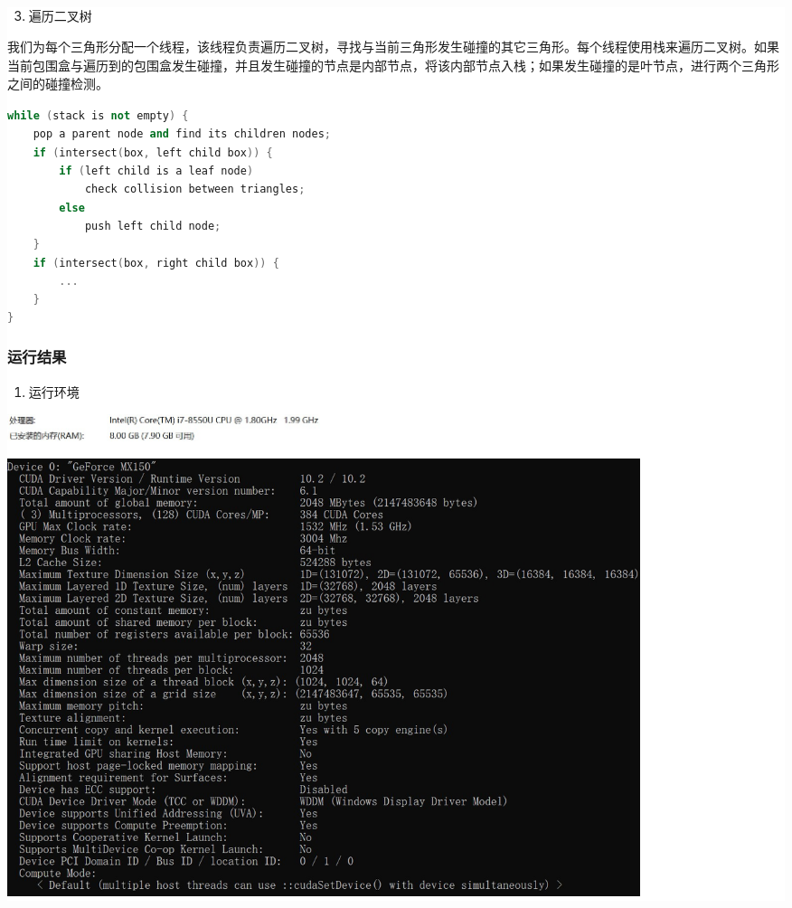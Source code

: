    3. 遍历二叉树

我们为每个三角形分配一个线程，该线程负责遍历二叉树，寻找与当前三角形发生碰撞的其它三角形。每个线程使用栈来遍历二叉树。如果当前包围盒与遍历到的包围盒发生碰撞，并且发生碰撞的节点是内部节点，将该内部节点入栈；如果发生碰撞的是叶节点，进行两个三角形之间的碰撞检测。

```cpp
while (stack is not empty) {
	pop a parent node and find its children nodes;
	if (intersect(box, left child box)) {
		if (left child is a leaf node)
			check collision between triangles;
		else
			push left child node;
	}
	if (intersect(box, right child box)) {
		...
	}
}

```

### 运行结果

1. 运行环境

<img src="images/cpu_ram.jpg" alt="cpu and ram info" height=30 /><br>

<img src="images/device.jpg" alt="device info" width=700 />
